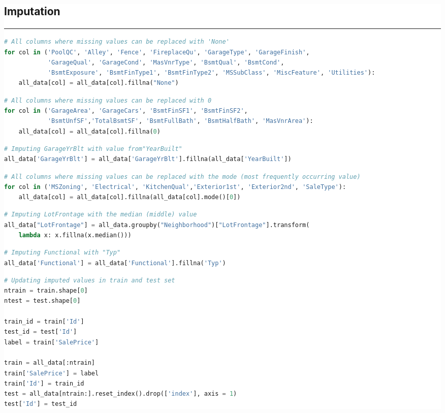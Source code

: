 
<a id='imputation'></a>
## Imputation
***


```python
# All columns where missing values can be replaced with 'None'
for col in ('PoolQC', 'Alley', 'Fence', 'FireplaceQu', 'GarageType', 'GarageFinish',
            'GarageQual', 'GarageCond', 'MasVnrType', 'BsmtQual', 'BsmtCond', 
            'BsmtExposure', 'BsmtFinType1', 'BsmtFinType2', 'MSSubClass', 'MiscFeature', 'Utilities'):
    all_data[col] = all_data[col].fillna("None")
```


```python
# All columns where missing values can be replaced with 0
for col in ('GarageArea', 'GarageCars', 'BsmtFinSF1', 'BsmtFinSF2', 
            'BsmtUnfSF','TotalBsmtSF', 'BsmtFullBath', 'BsmtHalfBath', 'MasVnrArea'):
    all_data[col] = all_data[col].fillna(0)
```


```python
# Imputing GarageYrBlt with value from"YearBuilt"
all_data['GarageYrBlt'] = all_data['GarageYrBlt'].fillna(all_data['YearBuilt'])
```


```python
# All columns where missing values can be replaced with the mode (most frequently occurring value)
for col in ('MSZoning', 'Electrical', 'KitchenQual','Exterior1st', 'Exterior2nd', 'SaleType'):
    all_data[col] = all_data[col].fillna(all_data[col].mode()[0])
```


```python
# Imputing LotFrontage with the median (middle) value
all_data["LotFrontage"] = all_data.groupby("Neighborhood")["LotFrontage"].transform(
    lambda x: x.fillna(x.median()))
```


```python
# Imputing Functional with "Typ"
all_data['Functional'] = all_data['Functional'].fillna('Typ')
```


```python
# Updating imputed values in train and test set
ntrain = train.shape[0]
ntest = test.shape[0]

train_id = train['Id']
test_id = test['Id']
label = train['SalePrice']

train = all_data[:ntrain]
train['SalePrice'] = label
train['Id'] = train_id
test = all_data[ntrain:].reset_index().drop(['index'], axis = 1)
test['Id'] = test_id
```
